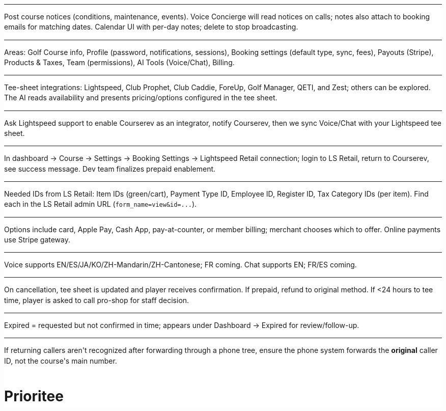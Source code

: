 * * * * *

Post course notices (conditions, maintenance, events). Voice Concierge will read notices on calls; notes also attach to booking emails for matching dates. Calendar UI with per-day notes; delete to stop broadcasting.

* * * * *

Areas: Golf Course info, Profile (password, notifications, sessions), Booking settings (default type, sync, fees), Payouts (Stripe), Products & Taxes, Team (permissions), AI Tools (Voice/Chat), Billing.

* * * * *

Tee-sheet integrations: Lightspeed, Club Prophet, Club Caddie, ForeUp, Golf Manager, QETI, and Zest; others can be explored. The AI reads availability and presents pricing/options configured in the tee sheet.

* * * * *

Ask Lightspeed support to enable Courserev as an integrator, notify Courserev, then we sync Voice/Chat with your Lightspeed tee sheet.

* * * * *

In dashboard → Course → Settings → Booking Settings → Lightspeed Retail connection; login to LS Retail, return to Courserev, see success message. Dev team finalizes prepaid enablement.

* * * * *

Needed IDs from LS Retail: Item IDs (green/cart), Payment Type ID, Employee ID, Register ID, Tax Category IDs (per item). Find each in the LS Retail admin URL (`form_name=view&id=...`).

* * * * *

Options include card, Apple Pay, Cash App, pay-at-counter, or member billing; merchant chooses which to offer. Online payments use Stripe gateway.

* * * * *

Voice supports EN/ES/JA/KO/ZH-Mandarin/ZH-Cantonese; FR coming. Chat supports EN; FR/ES coming.

* * * * *

On cancellation, tee sheet is updated and player receives confirmation. If prepaid, refund to original method. If <24 hours to tee time, player is asked to call pro-shop for staff decision.

* * * * *

Expired = requested but not confirmed in time; appears under Dashboard → Expired for review/follow-up.

* * * * *

If returning callers aren't recognized after forwarding through a phone tree, ensure the phone system forwards the **original** caller ID, not the course's main number.



Prioritee
=========
